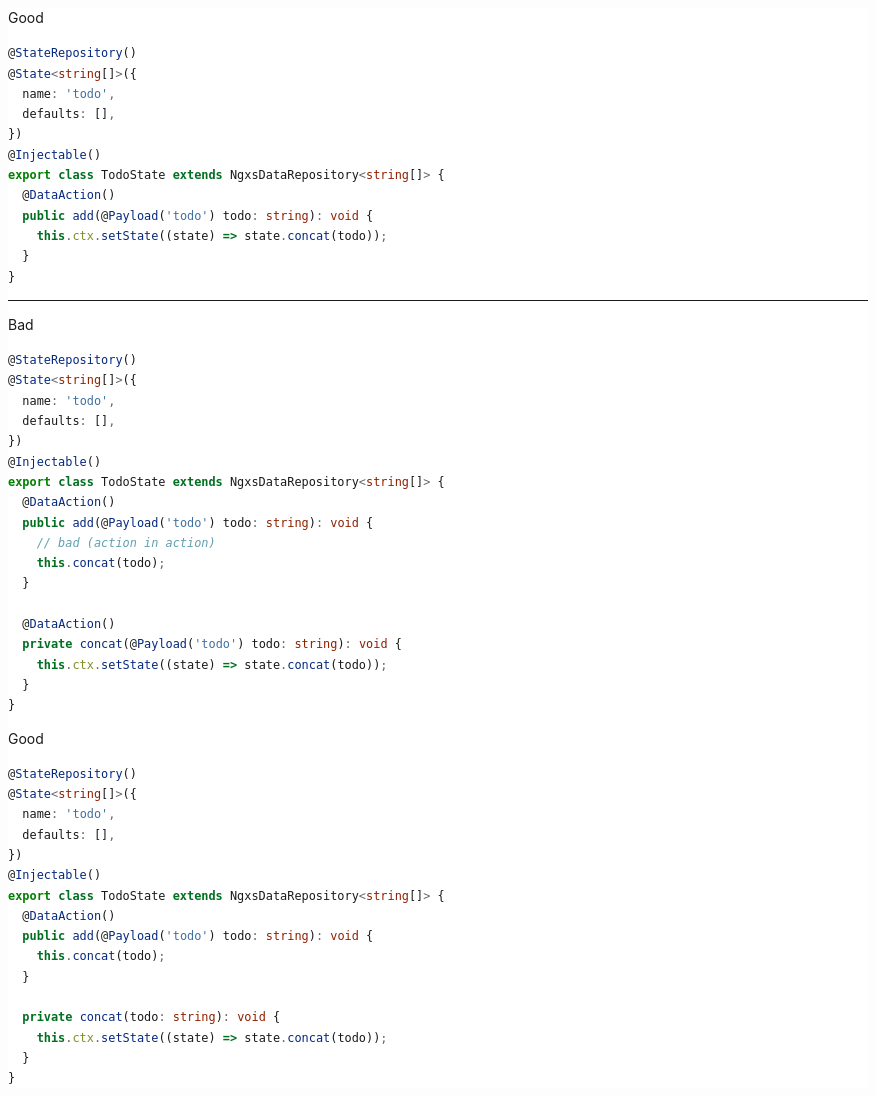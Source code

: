 Good

```typescript
@StateRepository()
@State<string[]>({
  name: 'todo',
  defaults: [],
})
@Injectable()
export class TodoState extends NgxsDataRepository<string[]> {
  @DataAction()
  public add(@Payload('todo') todo: string): void {
    this.ctx.setState((state) => state.concat(todo));
  }
}
```

---

Bad

```typescript
@StateRepository()
@State<string[]>({
  name: 'todo',
  defaults: [],
})
@Injectable()
export class TodoState extends NgxsDataRepository<string[]> {
  @DataAction()
  public add(@Payload('todo') todo: string): void {
    // bad (action in action)
    this.concat(todo);
  }

  @DataAction()
  private concat(@Payload('todo') todo: string): void {
    this.ctx.setState((state) => state.concat(todo));
  }
}
```

Good

```typescript
@StateRepository()
@State<string[]>({
  name: 'todo',
  defaults: [],
})
@Injectable()
export class TodoState extends NgxsDataRepository<string[]> {
  @DataAction()
  public add(@Payload('todo') todo: string): void {
    this.concat(todo);
  }

  private concat(todo: string): void {
    this.ctx.setState((state) => state.concat(todo));
  }
}
```
